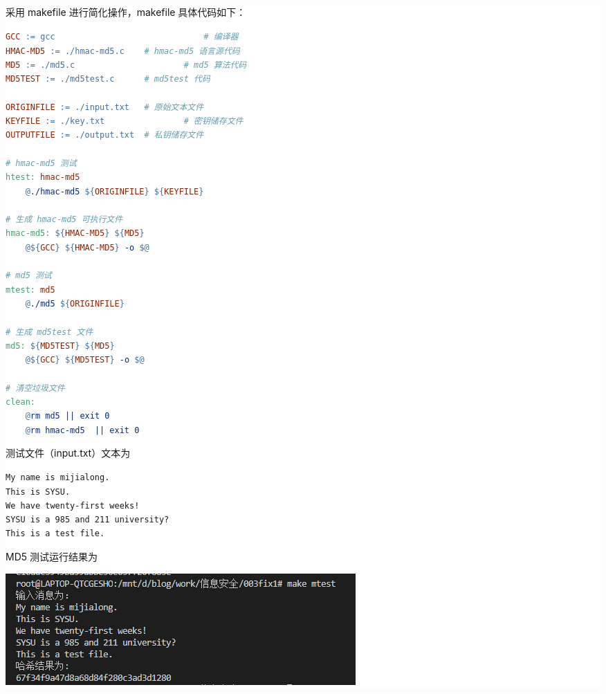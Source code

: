 采用 makefile 进行简化操作，makefile 具体代码如下：

```makefile
GCC := gcc 								# 编译器
HMAC-MD5 := ./hmac-md5.c 	# hmac-md5 语言源代码
MD5 := ./md5.c 						# md5 算法代码
MD5TEST := ./md5test.c 		# md5test 代码

ORIGINFILE := ./input.txt 	# 原始文本文件
KEYFILE := ./key.txt 				# 密钥储存文件
OUTPUTFILE := ./output.txt 	# 私钥储存文件

# hmac-md5 测试
htest: hmac-md5
	@./hmac-md5 ${ORIGINFILE} ${KEYFILE}

# 生成 hmac-md5 可执行文件
hmac-md5: ${HMAC-MD5} ${MD5}
	@${GCC} ${HMAC-MD5} -o $@

# md5 测试
mtest: md5
	@./md5 ${ORIGINFILE}

# 生成 md5test 文件
md5: ${MD5TEST} ${MD5}
	@${GCC} ${MD5TEST} -o $@

# 清空垃圾文件
clean:
	@rm md5 || exit 0
	@rm hmac-md5  || exit 0
```

测试文件（input.txt）文本为

```txt
My name is mijialong.
This is SYSU.
We have twenty-first weeks!
SYSU is a 985 and 211 university?
This is a test file.
```

MD5 测试运行结果为

![MD5 test](./mtest.png)
